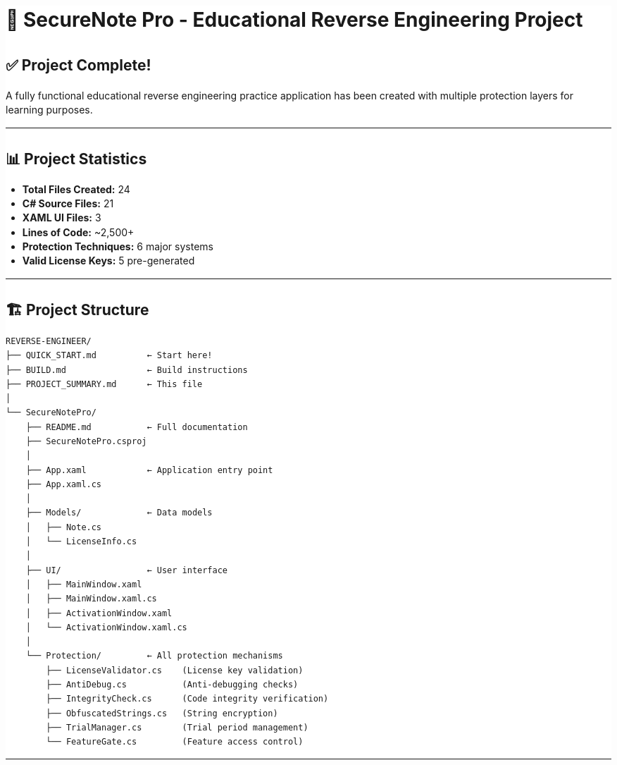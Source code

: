 # 🎯 SecureNote Pro - Educational Reverse Engineering Project

## ✅ Project Complete!

A fully functional educational reverse engineering practice application has been created with multiple protection layers for learning purposes.

---

## 📊 Project Statistics

- **Total Files Created:** 24
- **C# Source Files:** 21
- **XAML UI Files:** 3
- **Lines of Code:** ~2,500+
- **Protection Techniques:** 6 major systems
- **Valid License Keys:** 5 pre-generated

---

## 🏗️ Project Structure

```
REVERSE-ENGINEER/
├── QUICK_START.md          ← Start here!
├── BUILD.md                ← Build instructions
├── PROJECT_SUMMARY.md      ← This file
│
└── SecureNotePro/
    ├── README.md           ← Full documentation
    ├── SecureNotePro.csproj
    │
    ├── App.xaml            ← Application entry point
    ├── App.xaml.cs
    │
    ├── Models/             ← Data models
    │   ├── Note.cs
    │   └── LicenseInfo.cs
    │
    ├── UI/                 ← User interface
    │   ├── MainWindow.xaml
    │   ├── MainWindow.xaml.cs
    │   ├── ActivationWindow.xaml
    │   └── ActivationWindow.xaml.cs
    │
    └── Protection/         ← All protection mechanisms
        ├── LicenseValidator.cs    (License key validation)
        ├── AntiDebug.cs           (Anti-debugging checks)
        ├── IntegrityCheck.cs      (Code integrity verification)
        ├── ObfuscatedStrings.cs   (String encryption)
        ├── TrialManager.cs        (Trial period management)
        └── FeatureGate.cs         (Feature access control)
```

---